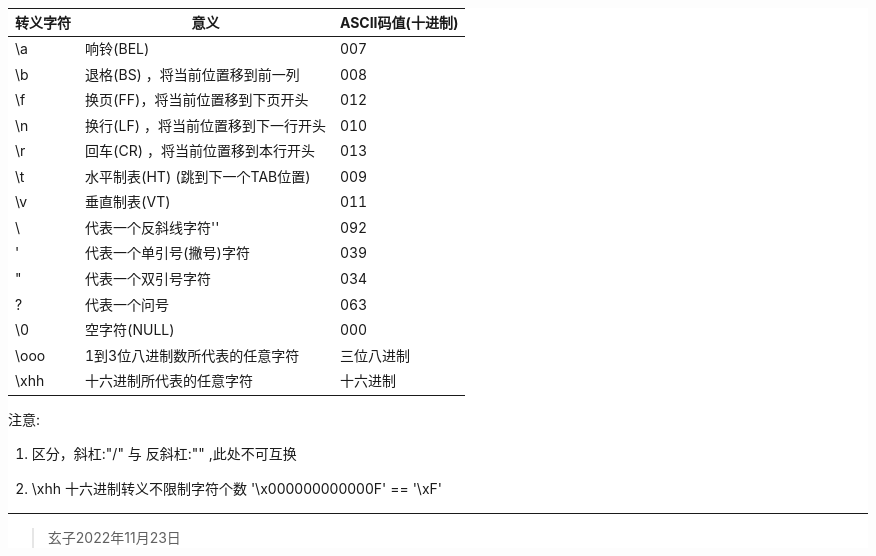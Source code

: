 | 转义字符 | 意义                                | ASCII码值(十进制) |
| -------- | ----------------------------------- | ----------------- |
| \a       | 响铃(BEL)                           | 007               |
| \b       | 退格(BS) ，将当前位置移到前一列     | 008               |
| \f       | 换页(FF)，将当前位置移到下页开头    | 012               |
| \n       | 换行(LF) ，将当前位置移到下一行开头 | 010               |
| \r       | 回车(CR) ，将当前位置移到本行开头   | 013               |
| \t       | 水平制表(HT) (跳到下一个TAB位置)    | 009               |
| \v       | 垂直制表(VT)                        | 011               |
| \\       | 代表一个反斜线字符'\'               | 092               |
| \'       | 代表一个单引号(撇号)字符            | 039               |
| \"       | 代表一个双引号字符                  | 034               |
| \?       | 代表一个问号                        | 063               |
| \0       | 空字符(NULL)                        | 000               |
| \ooo     | 1到3位八进制数所代表的任意字符      | 三位八进制        |
| \xhh     | 十六进制所代表的任意字符            | 十六进制          |

注意:

1. 区分，斜杠:"/" 与 反斜杠:"\" ,此处不可互换

2. \xhh 十六进制转义不限制字符个数 '\x000000000000F' == '\xF'

---

> 玄子2022年11月23日